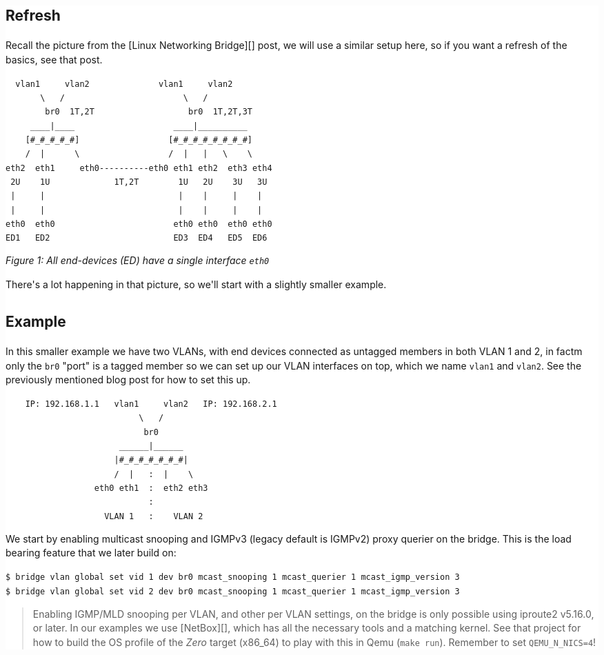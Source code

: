 
## Refresh

Recall the picture from the [Linux Networking Bridge][] post, we will
use a similar setup here, so if you want a refresh of the basics, see
that post.

```
  vlan1     vlan2              vlan1     vlan2
       \   /                        \   /
        br0  1T,2T                   br0  1T,2T,3T
     ____|____                    ____|__________
    [#_#_#_#_#]                  [#_#_#_#_#_#_#_#]
    /  |      \                  /  |   |   \    \
eth2  eth1     eth0----------eth0 eth1 eth2  eth3 eth4
 2U    1U             1T,2T        1U   2U    3U   3U
 |     |                           |    |     |    |
 |     |                           |    |     |    |
eth0  eth0                        eth0 eth0  eth0 eth0
ED1   ED2                         ED3  ED4   ED5  ED6
```
*Figure 1: All end-devices (ED) have a single interface `eth0`*

There's a lot happening in that picture, so we'll start with a slightly
smaller example.


## Example

In this smaller example we have two VLANs, with end devices connected as
untagged members in both VLAN 1 and 2, in factm only the `br0` "port" is
a tagged member so we can set up our VLAN interfaces on top, which we
name `vlan1` and `vlan2`.  See the previously mentioned blog post for
how to set this up.

```
    IP: 192.168.1.1   vlan1     vlan2   IP: 192.168.2.1
                           \   /
                            br0
                       ______|______
                      |#_#_#_#_#_#_#|
                      /  |   :  |    \ 
                  eth0 eth1  :  eth2 eth3
                             :
                    VLAN 1   :    VLAN 2
```

We start by enabling multicast snooping and IGMPv3 (legacy default is
IGMPv2) proxy querier on the bridge.  This is the load bearing feature
that we later build on:

    $ bridge vlan global set vid 1 dev br0 mcast_snooping 1 mcast_querier 1 mcast_igmp_version 3
    $ bridge vlan global set vid 2 dev br0 mcast_snooping 1 mcast_querier 1 mcast_igmp_version 3

> Enabling IGMP/MLD snooping per VLAN, and other per VLAN settings, on
> the bridge is only possible using iproute2 v5.16.0, or later.  In our
> examples we use [NetBox][], which has all the necessary tools and a
> matching kernel.  See that project for how to build the OS profile of
> the *Zero* target (x86_64) to play with this in Qemu (`make run`).
> Remember to set `QEMU_N_NICS=4`!


[^1]: Well not really, there *is* support for using the IP address of
[^2]: A multicast router can be any of the DVMRP or PIM families of
[^3]: Remember, unregulated multicast is broadcast.  Meaning you can
[tcpdump(8)]: https://www.man7.org/linux/man-pages/man8/tcpdump.8.html
[Linux Networking Bridge]: /2020/03/25/linux-networking-bridge/
[IGMP]:       https://datatracker.ietf.org/doc/html/rfc3376
[MLD]:        https://datatracker.ietf.org/doc/html/rfc3810
[querierd]:   https://github.com/westermo/querierd/
[NetBox]:     https://github.com/westermo/netbox/
[mrouted]:    https://github.com/troglobit/mrouted/
[pimd]:       https://github.com/troglobit/pimd/
[pimd-dense]: https://github.com/troglobit/pimd-dense/
[pim6sd]:     https://github.com/troglobit/pim6sd/
[Quagga]:     https://quagga.net/
[Frr]:        https://frrouting.org/